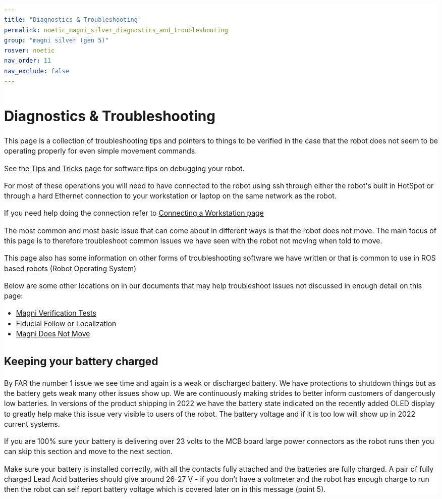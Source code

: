 ```yaml
---
title: "Diagnostics & Troubleshooting"
permalink: noetic_magni_silver_diagnostics_and_troubleshooting
group: "magni silver (gen 5)"
rosver: noetic
nav_order: 11
nav_exclude: false
---
```


# Diagnostics & Troubleshooting

This page is a collection of troubleshooting tips and pointers to things to be verified in the case that the robot does not seem to be operating properly for even simple movement commands.

See the [Tips and Tricks page](noetic_quick_start_tips_and_tricks) for software tips on debugging your robot.

For most of these operations you will need to have connected to the robot using ssh through either the robot's built in HotSpot or through a hard Ethernet connection to your workstation or laptop on the same network as the robot.

If you need help doing the connection refer to [Connecting a Workstation page](noetic_quick_start_workstation)

The most common and most basic issue that can come about in different ways is that the robot does not move.   The main focus of this page is to therefore troubleshoot common issues we have seen with the robot not moving when told to move.

This page also has some information on other forms of troubleshooting software we have written or that is common to use in ROS based robots (Robot Operating System)

Below are some other locations on in our documents that may help troubleshoot issues not discussed in enough detail on this page:

* [Magni Verification Tests](noetic_magni_silver_verification)  
* [Fiducial Follow or Localization](https://forum.ubiquityrobotics.com/t/troubleshooting-procedure-for-fiducial-localization-problems/134)   
* [Magni Does Not Move](https://forum.ubiquityrobotics.com/t/magni-does-not-move/98)  


## Keeping your battery charged

By FAR the number 1 issue we see time and again is a weak or discharged battery. We have protections to shutdown things but as the battery gets weak many other issues show up.  We are continuously making strides to better inform customers of dangerously low batteries. In versions of the product shipping in 2022 we have the battery state indicated on the recently added OLED display to greatly help make this issue very visible to users of the robot.  The battery voltage and if it is too low will show up in 2022 current systems.

If you are 100% sure your battery is delivering over 23 volts to the MCB board large power connectors as the robot runs then you can skip this section and move to the next section.

Make sure your battery is installed correctly, with all the contacts
fully attached and the batteries are fully charged.
A pair of fully charged Lead Acid batteries should give around
26-27 V - if you don’t have a voltmeter and the robot has enough charge to run then the robot can self report
battery voltage which is covered later on in this message (point 5).
